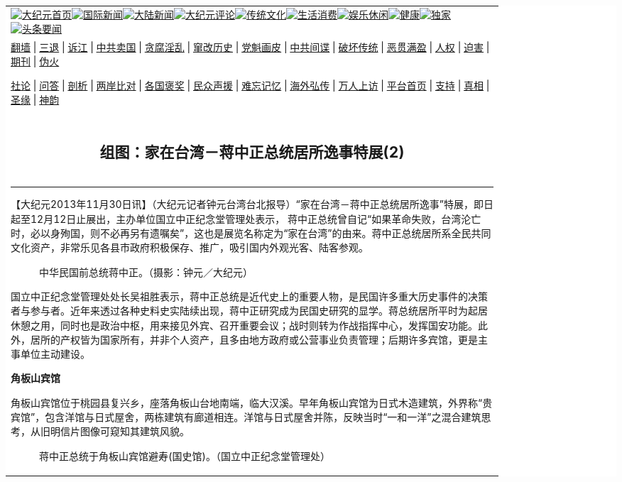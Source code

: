 <a name="1" id="1" target="_blank"></a><span id="1"></span>
<table align=center border="0"><tr><td colspan="2" VALIGN=TOP><a href="https://github.com/1992513/djy/blob/master/gb/nf1351518.md#1"><img src="https://raw.githubusercontent.com/1992513/www/master/t/djy/1.jpg" title="大纪元首页" alt="大纪元首页"></a><a href="https://github.com/1992513/djy/blob/master/gb/n24hr.md#1"><img src="https://raw.githubusercontent.com/1992513/www/master/t/djy/3.jpg" title="国际新闻" alt="国际新闻"></a><a href="https://github.com/1992513/djy/blob/master/gb/nsc413.md#1"><img src="https://raw.githubusercontent.com/1992513/www/master/t/djy/4.jpg" title="大陆新闻" alt="大陆新闻"></a><a href="https://github.com/1992513/djy/blob/master/gb/news392.md#1"><img src="https://raw.githubusercontent.com/1992513/www/master/t/djy/5.jpg" title="大纪元评论" alt="大纪元评论"></a><a href="https://github.com/1992513/djy/blob/master/gb/news2007.md#1"><img src="https://raw.githubusercontent.com/1992513/www/master/t/djy/6.jpg" title="传统文化" alt="传统文化"></a><a href="https://github.com/1992513/djy/blob/master/gb/news2008.md#1"><img src="https://raw.githubusercontent.com/1992513/www/master/t/djy/7.jpg" title="生活消费" alt="生活消费"></a><a href="https://github.com/1992513/djy/blob/master/gb/ncyule.md#1"><img src="https://raw.githubusercontent.com/1992513/www/master/t/djy/8.jpg" title="娱乐休闲" alt="娱乐休闲"></a><a href="https://github.com/1992513/djy/blob/master/gb/nsc1002.md#1"><img src="https://raw.githubusercontent.com/1992513/www/master/t/djy/9.jpg" title="健康" alt="健康"></a><a href="https://github.com/1992513/djy/blob/master/gb/nf6092.md#1"><img src="https://raw.githubusercontent.com/1992513/www/master/t/djy/10a.jpg" title="独家" alt="独家"></a><a href="https://github.com/1992513/djy/blob/master/gb/nf4514.md#1"><img src="https://raw.githubusercontent.com/1992513/www/master/t/djy/12a.jpg" title="头条要闻" alt="头条要闻"></a></td></tr>
<tr><td colspan="2" VALIGN=TOP><a target="_blank" href="https://github.com/1992513/www/blob/master/README.md?zsrh#1">翻墙</a> | <a target="_blank" href="https://github.com/1992513/djy/blob/master/gb/nf5657.md#1">三退</a> | <a target="_blank" href="https://github.com/1992513/djy/blob/master/gb/nf6124.md#1">诉江</a> | <a target="_blank" href="https://github.com/1992513/djy/blob/master/gb/nf1176117.md#1">中共卖国</a> | <a target="_blank" href="https://github.com/1992513/djy/blob/master/gb/nf5773.md#1">贪腐淫乱</a> | <a target="_blank" href="https://github.com/1992513/djy/blob/master/gb/nf1176115.md#1">窜改历史</a> | <a target="_blank" href="https://github.com/1992513/djy/blob/master/gb/nf1176107.md#1">党魁画皮</a> | <a target="_blank" href="https://github.com/1992513/djy/blob/master/gb/nf1320400.md#1">中共间谍</a> | <a target="_blank" href="https://github.com/1992513/djy/blob/master/gb/nf1176114.md#1">破坏传统</a> | <a target="_blank" href="https://github.com/1992513/ntdtv/blob/master/gb/prog447_1.md#1">恶贯满盈</a> | <a target="_blank" href="https://github.com/1992513/djy/blob/master/gb/ncid278.md#1">人权</a> | <a target="_blank" href="https://github.com/1992513/djy/blob/master/gb/nf1176111.md#1">迫害</a> | <a target="_blank" href="https://gitlab.com/szzdlab/mh-qikan/blob/master/README.md#1">期刊</a> | <a target="_blank" href="https://github.com/1992513/djy/blob/master/gb/nf5562.md#1">伪火</a></p><p><a target="_blank" href="https://github.com/1992513/djy/blob/master/gb/9p.md#1">社论</a> | <a target="_blank" href="https://github.com/1992513/djy/blob/master/gb/nf4378.md#1">问答</a> | <a target="_blank" href="https://github.com/1992513/djy/blob/master/gb/nf5792.md#1">剖析</a> | <a target="_blank" href="https://github.com/1992513/djy/blob/master/gb/nf5735.md#1">两岸比对</a> | <a target="_blank" href="https://github.com/1992513/djy/blob/master/gb/nf6119.md#1">各国褒奖</a> | <a target="_blank" href="https://github.com/1992513/djy/blob/master/gb/nf6120.md#1">民众声援</a> | <a target="_blank" href="https://github.com/1992513/djy/blob/master/gb/nf1188594.md#1">难忘记忆</a> | <a target="_blank" href="https://github.com/1992513/djy/blob/master/gb/nf3180.md#1">海外弘传</a> | <a target="_blank" href="https://github.com/1992513/djy/blob/master/gb/nf5410.md#1">万人上访</a> | <a target="_blank" href="https://github.com/1992513/www/blob/master/README.md?zsrh#1">平台首页</a> | <a target="_blank" href="https://github.com/1992513/djy/blob/master/gb/nf4386.md#1">支持</a> | <a target="_blank" href="https://github.com/1992513/djy/blob/master/gb/nf4389.md#1">真相</a> | <a target="_blank" href="https://github.com/1992513/djy/blob/master/gb/nf5790.md#1">圣缘</a> | <a target="_blank" href="https://github.com/1992513/djy/blob/master/gb/nf4786.md#1">神韵</a></td></tr>
<tr><td VALIGN=TOP width="626"><h2 align=center>组图：家在台湾－蒋中正总统居所逸事特展(2)</h2>
<h6></h6>
<hr>
<p>【大纪元2013年11月30日讯】（大纪元记者钟元台湾台北报导）“家在台湾－蒋中正总统居所逸事”特展，即日起至12月12日止展出，主办单位国立中正纪念堂管理处表示， 蒋中正总统曾自记“如果革命失败，台湾沦亡时，必以身殉国，则不必再另有遗嘱矣”，这也是展览名称定为“家在台湾”的由来。蒋中正总统居所系全民共同文化资产，非常乐见各县市政府积极保存、推广，吸引国内外观光客、陆客参观。</p>
<figure id="attachment_5663160" aria-describedby="caption-attachment-5663160" style="width: 385px" class="wp-caption aligncenter"><ahref=" https://cn.epochtimes.com/assets/uploads/2013/11/1209011355282378.jpg" target="_blank" rel="noreferrer noopener"></a><figcaption id="caption-attachment-5663160" class="wp-caption-text">中华民国前总统蒋中正。（摄影：钟元／大纪元）</figcaption></figure>
<p>国立中正纪念堂管理处处长吴祖胜表示，蒋中正总统是近代史上的重要人物，是民国许多重大历史事件的决策者与参与者。近年来透过各种史料史实陆续出现，蒋中正研究成为民国史研究的显学。蒋总统居所平时为起居休憩之用，同时也是政治中枢，用来接见外宾、召开重要会议；战时则转为作战指挥中心，发挥国安功能。此外，居所的产权皆为国家所有，并非个人资产，且多由地方政府或公营事业负责管理；后期许多宾馆，更是主事单位主动建设。</p>
<p><B>角板山宾馆 </B></p>
<p>角板山宾馆位于桃园县复兴乡，座落角板山台地南端，临大汉溪。早年角板山宾馆为日式木造建筑，外界称“贵宾馆”，包含洋馆与日式屋舍，两栋建筑有廊道相连。洋馆与日式屋舍并陈，反映当时“一和一洋”之混合建筑思考，从旧明信片图像可窥知其建筑风貌。</p>
<figure id="attachment_5674238" aria-describedby="caption-attachment-5674238" style="width: 600px" class="wp-caption aligncenter"><ahref=" https://cn.epochtimes.com/assets/uploads/2013/11/1311300845012378-600x453.jpg" target="_blank" rel="noreferrer noopener"></a><figcaption id="caption-attachment-5674238" class="wp-caption-text">蒋中正总统于角板山宾馆避寿(国史馆)。（国立中正纪念堂管理处）</figcaption></figure>